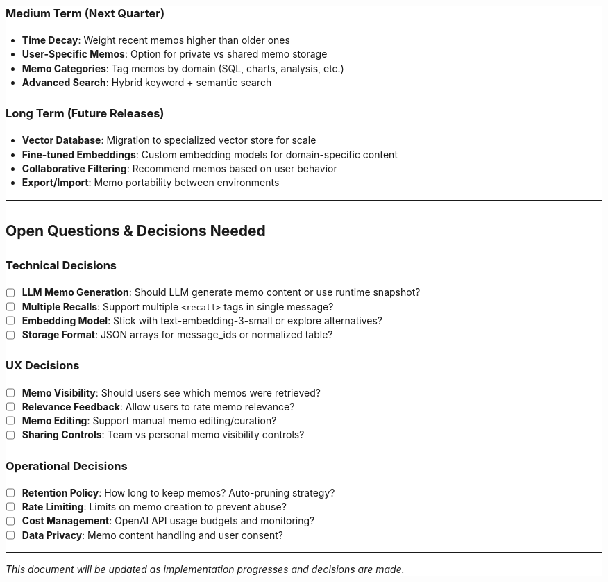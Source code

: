 ### Medium Term (Next Quarter)
- **Time Decay**: Weight recent memos higher than older ones
- **User-Specific Memos**: Option for private vs shared memo storage
- **Memo Categories**: Tag memos by domain (SQL, charts, analysis, etc.)
- **Advanced Search**: Hybrid keyword + semantic search

### Long Term (Future Releases)
- **Vector Database**: Migration to specialized vector store for scale
- **Fine-tuned Embeddings**: Custom embedding models for domain-specific content
- **Collaborative Filtering**: Recommend memos based on user behavior
- **Export/Import**: Memo portability between environments

---

## Open Questions & Decisions Needed

### Technical Decisions
- [ ] **LLM Memo Generation**: Should LLM generate memo content or use runtime snapshot?
- [ ] **Multiple Recalls**: Support multiple `<recall>` tags in single message?
- [ ] **Embedding Model**: Stick with text-embedding-3-small or explore alternatives?
- [ ] **Storage Format**: JSON arrays for message_ids or normalized table?

### UX Decisions
- [ ] **Memo Visibility**: Should users see which memos were retrieved?
- [ ] **Relevance Feedback**: Allow users to rate memo relevance?
- [ ] **Memo Editing**: Support manual memo editing/curation?
- [ ] **Sharing Controls**: Team vs personal memo visibility controls?

### Operational Decisions
- [ ] **Retention Policy**: How long to keep memos? Auto-pruning strategy?
- [ ] **Rate Limiting**: Limits on memo creation to prevent abuse?
- [ ] **Cost Management**: OpenAI API usage budgets and monitoring?
- [ ] **Data Privacy**: Memo content handling and user consent?

---

*This document will be updated as implementation progresses and decisions are made.* 